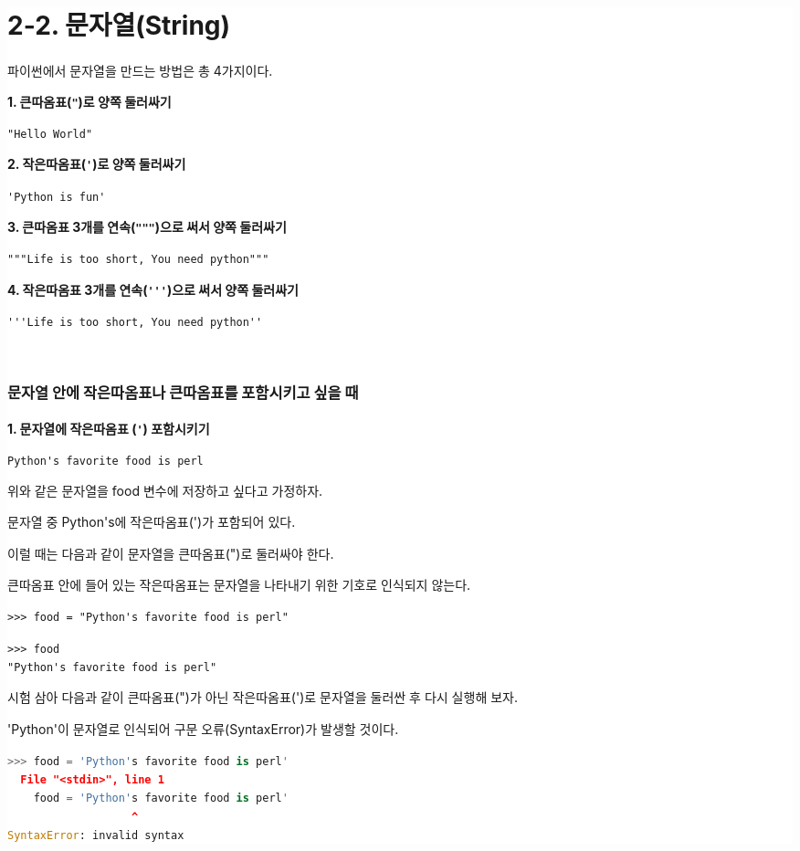 # 2-2.  문자열(String)

파이썬에서 문자열을 만드는 방법은 총 4가지이다.

**1. 큰따옴표(`"`)로 양쪽 둘러싸기**

```
"Hello World"
```

**2. 작은따옴표(`'`)로 양쪽 둘러싸기**

```
'Python is fun'
```

**3. 큰따옴표 3개를 연속(`"""`)으로 써서 양쪽 둘러싸기**

```
"""Life is too short, You need python"""
```

**4. 작은따옴표 3개를 연속(`'''`)으로 써서 양쪽 둘러싸기**

```
'''Life is too short, You need python''
```

<br>

### **문자열 안에 작은따옴표나 큰따옴표를 포함시키고 싶을 때**

**1. 문자열에 작은따옴표 (`'`) 포함시키기**

```
Python's favorite food is perl
```

위와 같은 문자열을 food 변수에 저장하고 싶다고 가정하자. 

문자열 중 Python's에 작은따옴표(')가 포함되어 있다.

이럴 때는 다음과 같이 문자열을 큰따옴표(")로 둘러싸야 한다. 

큰따옴표 안에 들어 있는 작은따옴표는 문자열을 나타내기 위한 기호로 인식되지 않는다.

```
>>> food = "Python's favorite food is perl"
```

```
>>> food
"Python's favorite food is perl"
```

시험 삼아 다음과 같이 큰따옴표(")가 아닌 작은따옴표(')로 문자열을 둘러싼 후 다시 실행해 보자. 

'Python'이 문자열로 인식되어 구문 오류(SyntaxError)가 발생할 것이다.

```python
>>> food = 'Python's favorite food is perl'
  File "<stdin>", line 1
    food = 'Python's favorite food is perl'
                   ^
SyntaxError: invalid syntax

```
